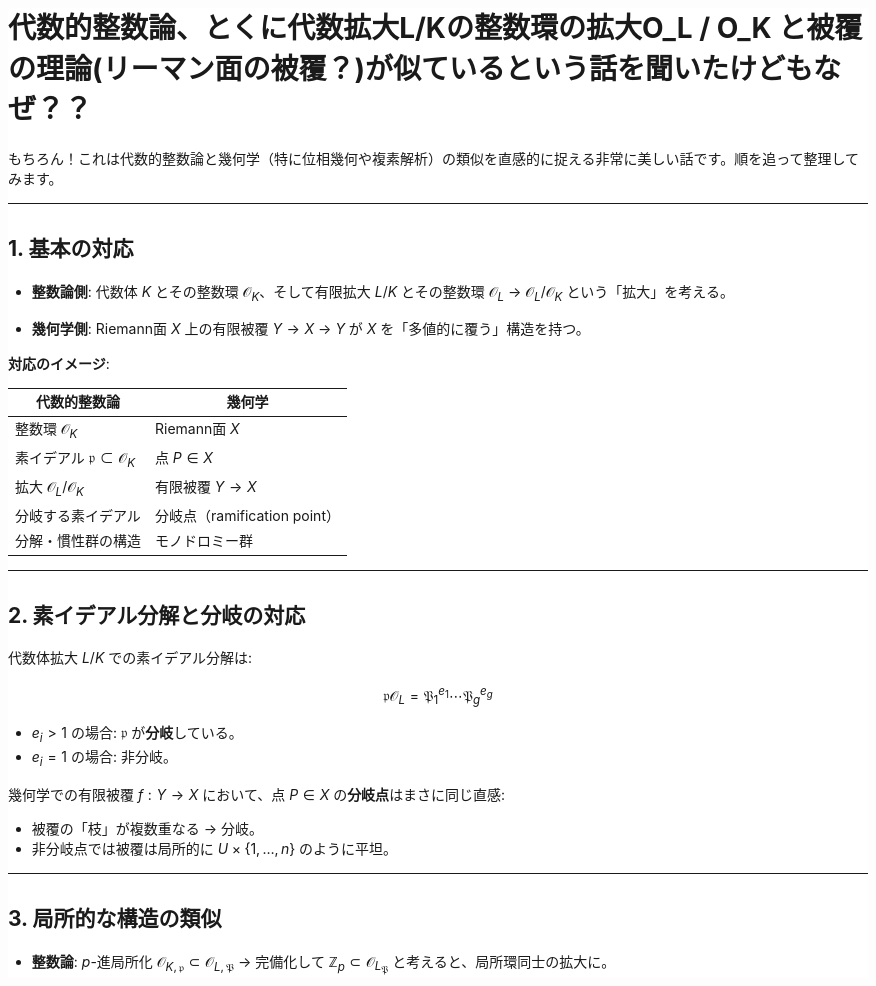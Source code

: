 # 代数的整数論、とくに代数拡大L/Kの整数環の拡大O_L / O_K と被覆の理論(リーマン面の被覆？)が似ているという話を聞いたけどもなぜ？？

もちろん！これは代数的整数論と幾何学（特に位相幾何や複素解析）の類似を直感的に捉える非常に美しい話です。順を追って整理してみます。

---

## 1. 基本の対応

* **整数論側**:
  代数体 $K$ とその整数環 $\mathcal{O}_K$、そして有限拡大 $L/K$ とその整数環 $\mathcal{O}_L$
  → $\mathcal{O}_L / \mathcal{O}_K$ という「拡大」を考える。

* **幾何学側**:
  Riemann面 $X$ 上の有限被覆 $Y \to X$
  → $Y$ が $X$ を「多値的に覆う」構造を持つ。

**対応のイメージ**:

| 代数的整数論                                     | 幾何学                     |
| ------------------------------------------ | ----------------------- |
| 整数環 $\mathcal{O}_K$                        | Riemann面 $X$            |
| 素イデアル $\mathfrak{p} \subset \mathcal{O}_K$ | 点 $P \in X$             |
| 拡大 $\mathcal{O}_L / \mathcal{O}_K$         | 有限被覆 $Y \to X$          |
| 分岐する素イデアル                                  | 分岐点（ramification point） |
| 分解・慣性群の構造                                  | モノドロミー群                 |

---

## 2. 素イデアル分解と分岐の対応

代数体拡大 $L/K$ での素イデアル分解は:

$$
\mathfrak{p} \mathcal{O}_L = \mathfrak{P}_1^{e_1} \cdots \mathfrak{P}_g^{e_g}
$$

* $e_i > 1$ の場合: $\mathfrak{p}$ が**分岐**している。
* $e_i = 1$ の場合: 非分岐。

幾何学での有限被覆 $f: Y \to X$ において、点 $P \in X$ の**分岐点**はまさに同じ直感:

* 被覆の「枝」が複数重なる → 分岐。
* 非分岐点では被覆は局所的に $U \times \{1,\dots,n\}$ のように平坦。

---

## 3. 局所的な構造の類似

* **整数論**:
  $p$-進局所化 $\mathcal{O}_{K,\mathfrak{p}} \subset \mathcal{O}_{L,\mathfrak{P}}$
  → 完備化して $\mathbb{Z}_p \subset \mathcal{O}_{L_\mathfrak{P}}$ と考えると、局所環同士の拡大に。
